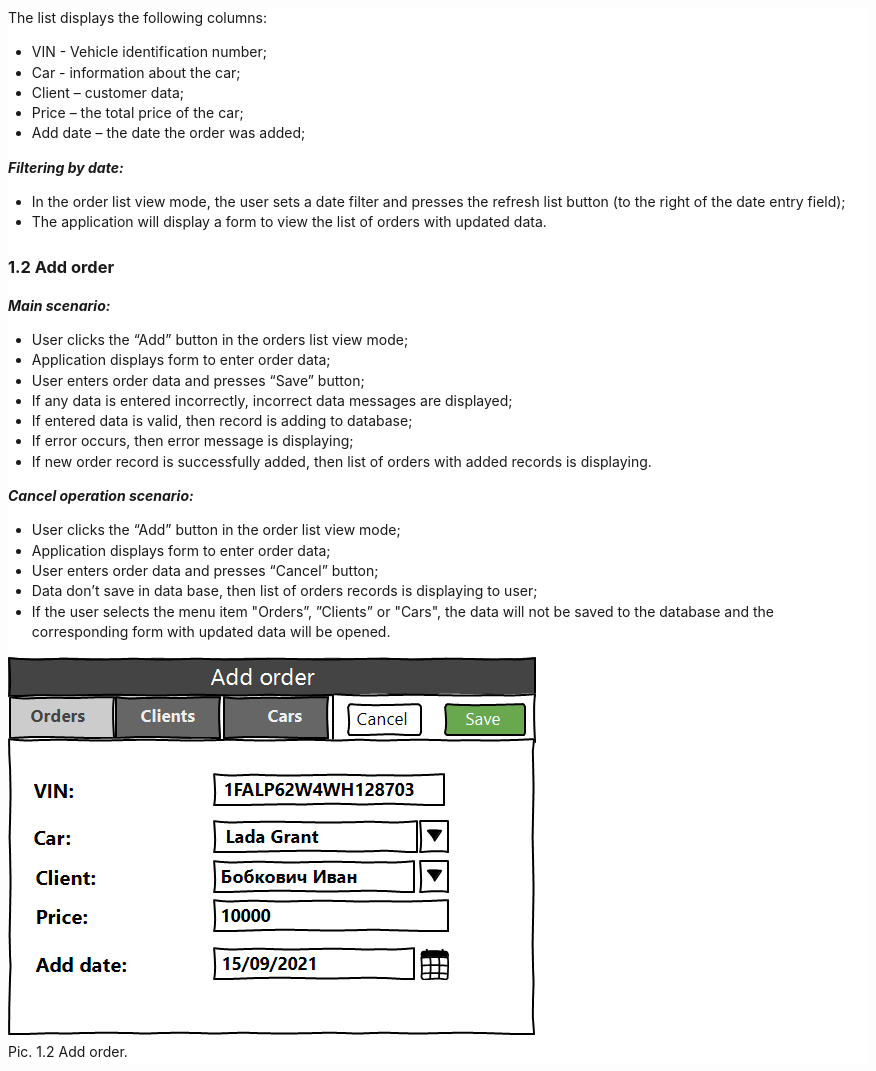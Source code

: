 The list displays the following columns:
* VIN - Vehicle identification number; 
* Car - information about the car;
* Client  –  customer data;
* Price – the total price of the car;
* Add date – the date the order was added;


***Filtering by date:***

* In the order list view mode, the user sets a date filter and presses the refresh list button (to the right of the date entry field); 
* The application will display a form to view the list of orders with updated data. 
### 1.2 Add order

***Main scenario:***
* User clicks the “Add” button in the orders list view mode;
* Application displays form to enter order data;
* User enters order data and presses “Save” button;
* If any data is entered incorrectly, incorrect data messages are displayed;
* If entered data is valid, then record is adding to database;
* If error occurs, then error message is displaying;
* If new order record is successfully added, then list of orders with added records is displaying.

***Cancel operation scenario:***
* User clicks the “Add” button in the order list view mode;
* Application displays form to enter order data;
* User enters order data and presses “Cancel” button;
* Data don’t save in data base, then list of orders records is displaying to user;
* If the user selects the menu item "Orders”, ”Clients” or "Cars", the data will not be saved to the database and the corresponding form with updated data will be opened.

![](add_order.PNG)
<br>Pic. 1.2 Add order.
